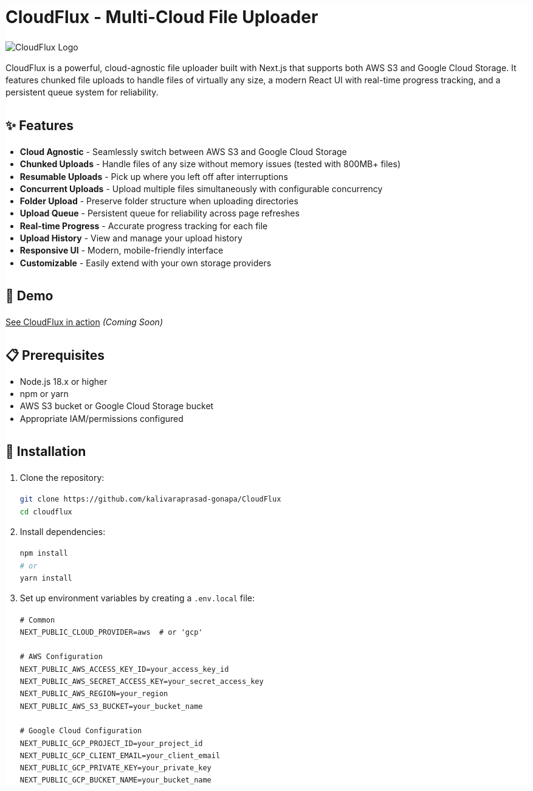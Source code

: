 # CloudFlux - Multi-Cloud File Uploader

![CloudFlux Logo](https://via.placeholder.com/150x150?text=CloudFlux)

CloudFlux is a powerful, cloud-agnostic file uploader built with Next.js that supports both AWS S3 and Google Cloud Storage. It features chunked file uploads to handle files of virtually any size, a modern React UI with real-time progress tracking, and a persistent queue system for reliability.

## ✨ Features

- **Cloud Agnostic** - Seamlessly switch between AWS S3 and Google Cloud Storage
- **Chunked Uploads** - Handle files of any size without memory issues (tested with 800MB+ files)
- **Resumable Uploads** - Pick up where you left off after interruptions
- **Concurrent Uploads** - Upload multiple files simultaneously with configurable concurrency
- **Folder Upload** - Preserve folder structure when uploading directories
- **Upload Queue** - Persistent queue for reliability across page refreshes
- **Real-time Progress** - Accurate progress tracking for each file
- **Upload History** - View and manage your upload history
- **Responsive UI** - Modern, mobile-friendly interface
- **Customizable** - Easily extend with your own storage providers

## 🚀 Demo

[See CloudFlux in action](#) *(Coming Soon)*

## 📋 Prerequisites

- Node.js 18.x or higher
- npm or yarn
- AWS S3 bucket or Google Cloud Storage bucket
- Appropriate IAM/permissions configured

## 🔧 Installation

1. Clone the repository:
   ```bash
   git clone https://github.com/kalivaraprasad-gonapa/CloudFlux
   cd cloudflux
   ```

2. Install dependencies:
   ```bash
   npm install
   # or
   yarn install
   ```

3. Set up environment variables by creating a `.env.local` file:
   ```
   # Common
   NEXT_PUBLIC_CLOUD_PROVIDER=aws  # or 'gcp'
   
   # AWS Configuration
   NEXT_PUBLIC_AWS_ACCESS_KEY_ID=your_access_key_id
   NEXT_PUBLIC_AWS_SECRET_ACCESS_KEY=your_secret_access_key
   NEXT_PUBLIC_AWS_REGION=your_region
   NEXT_PUBLIC_AWS_S3_BUCKET=your_bucket_name
   
   # Google Cloud Configuration
   NEXT_PUBLIC_GCP_PROJECT_ID=your_project_id
   NEXT_PUBLIC_GCP_CLIENT_EMAIL=your_client_email
   NEXT_PUBLIC_GCP_PRIVATE_KEY=your_private_key
   NEXT_PUBLIC_GCP_BUCKET_NAME=your_bucket_name
   ```